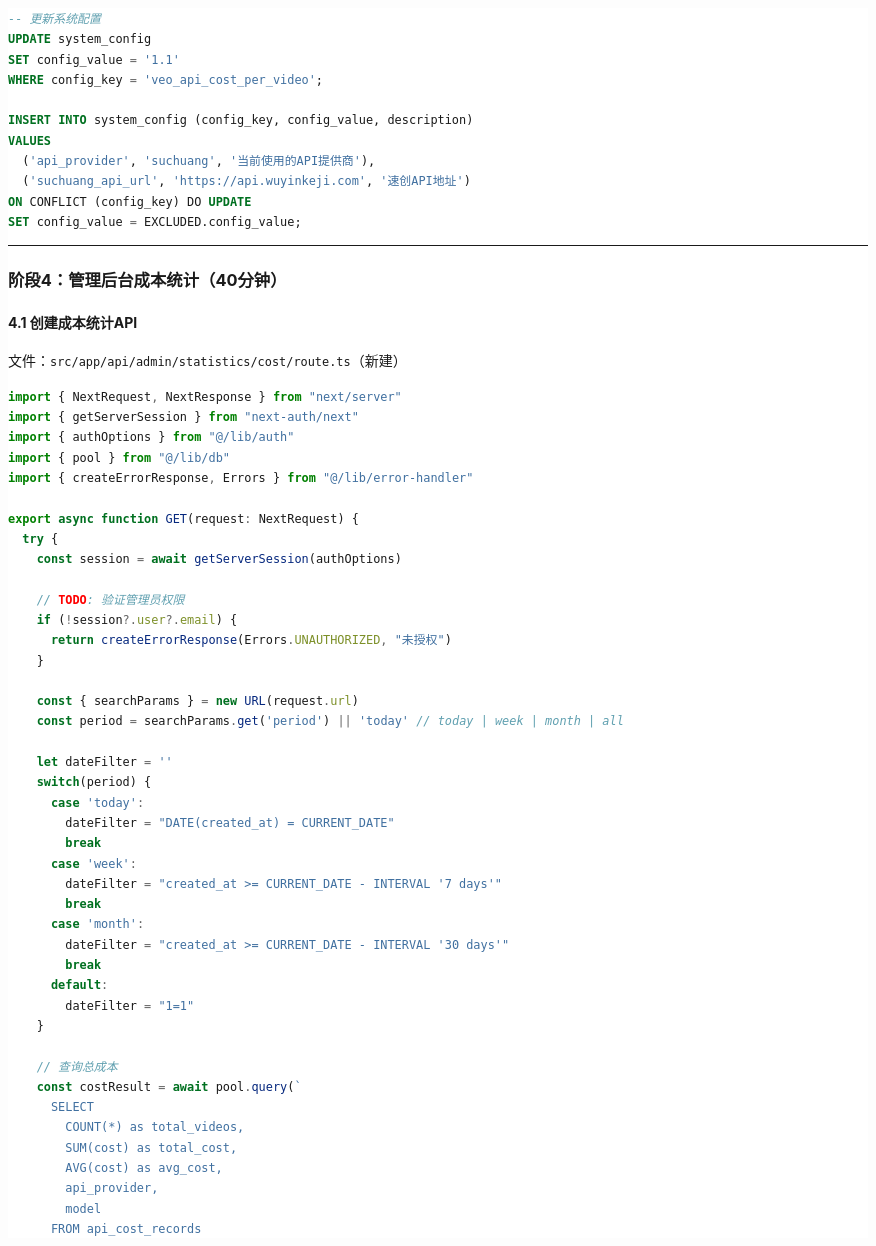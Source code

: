 ```sql
-- 更新系统配置
UPDATE system_config 
SET config_value = '1.1'
WHERE config_key = 'veo_api_cost_per_video';

INSERT INTO system_config (config_key, config_value, description)
VALUES 
  ('api_provider', 'suchuang', '当前使用的API提供商'),
  ('suchuang_api_url', 'https://api.wuyinkeji.com', '速创API地址')
ON CONFLICT (config_key) DO UPDATE 
SET config_value = EXCLUDED.config_value;
```

---

### 阶段4：管理后台成本统计（40分钟）

#### 4.1 创建成本统计API

文件：`src/app/api/admin/statistics/cost/route.ts`（新建）

```typescript
import { NextRequest, NextResponse } from "next/server"
import { getServerSession } from "next-auth/next"
import { authOptions } from "@/lib/auth"
import { pool } from "@/lib/db"
import { createErrorResponse, Errors } from "@/lib/error-handler"

export async function GET(request: NextRequest) {
  try {
    const session = await getServerSession(authOptions)
    
    // TODO: 验证管理员权限
    if (!session?.user?.email) {
      return createErrorResponse(Errors.UNAUTHORIZED, "未授权")
    }

    const { searchParams } = new URL(request.url)
    const period = searchParams.get('period') || 'today' // today | week | month | all

    let dateFilter = ''
    switch(period) {
      case 'today':
        dateFilter = "DATE(created_at) = CURRENT_DATE"
        break
      case 'week':
        dateFilter = "created_at >= CURRENT_DATE - INTERVAL '7 days'"
        break
      case 'month':
        dateFilter = "created_at >= CURRENT_DATE - INTERVAL '30 days'"
        break
      default:
        dateFilter = "1=1"
    }

    // 查询总成本
    const costResult = await pool.query(`
      SELECT 
        COUNT(*) as total_videos,
        SUM(cost) as total_cost,
        AVG(cost) as avg_cost,
        api_provider,
        model
      FROM api_cost_records
```